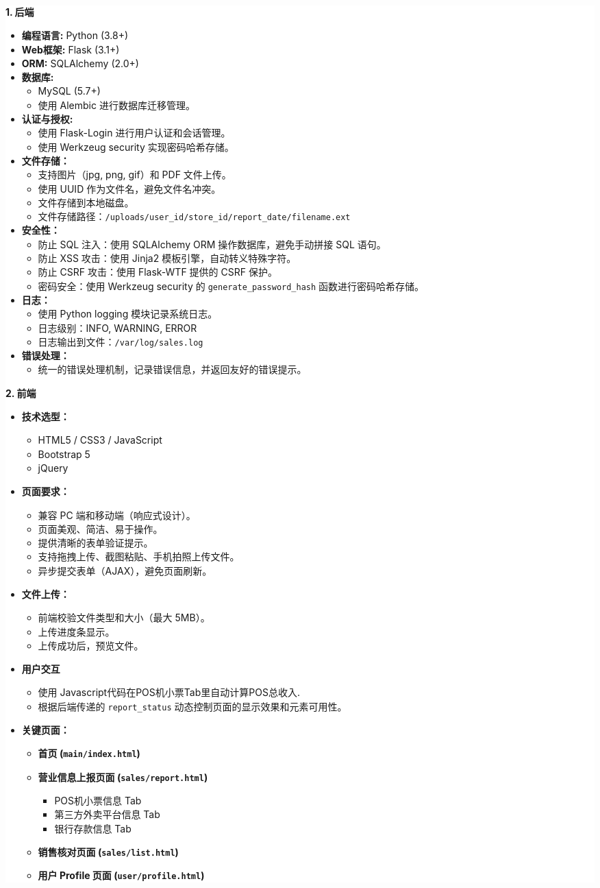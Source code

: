 **1. 后端**

*   **编程语言:** Python (3.8+)
*   **Web框架:** Flask (3.1+)
*   **ORM:** SQLAlchemy (2.0+)
*   **数据库:**
    *   MySQL (5.7+)
    *   使用 Alembic 进行数据库迁移管理。
*   **认证与授权:**
    *   使用 Flask-Login 进行用户认证和会话管理。
    *   使用 Werkzeug security 实现密码哈希存储。
*   **文件存储：**
    *   支持图片（jpg, png, gif）和 PDF 文件上传。
    *   使用 UUID 作为文件名，避免文件名冲突。
    *   文件存储到本地磁盘。
    *   文件存储路径：`/uploads/user_id/store_id/report_date/filename.ext`
*   **安全性：**
    *   防止 SQL 注入：使用 SQLAlchemy ORM 操作数据库，避免手动拼接 SQL 语句。
    *   防止 XSS 攻击：使用 Jinja2 模板引擎，自动转义特殊字符。
    *   防止 CSRF 攻击：使用 Flask-WTF 提供的 CSRF 保护。
    *   密码安全：使用 Werkzeug security 的 `generate_password_hash` 函数进行密码哈希存储。
*   **日志：**
    *   使用 Python logging 模块记录系统日志。
    *   日志级别：INFO, WARNING, ERROR
    *   日志输出到文件：`/var/log/sales.log`
*   **错误处理：**
    *   统一的错误处理机制，记录错误信息，并返回友好的错误提示。

**2. 前端**

*   **技术选型：**
    *   HTML5 / CSS3 / JavaScript
    *   Bootstrap 5
    *   jQuery
*   **页面要求：**
    *   兼容 PC 端和移动端（响应式设计）。
    *   页面美观、简洁、易于操作。
    *   提供清晰的表单验证提示。
    *   支持拖拽上传、截图粘贴、手机拍照上传文件。
    *   异步提交表单（AJAX），避免页面刷新。
*   **文件上传：**
    *   前端校验文件类型和大小（最大 5MB）。
    *   上传进度条显示。
    *   上传成功后，预览文件。

*   **用户交互**
    *   使用 Javascript代码在POS机小票Tab里自动计算POS总收入.
    *   根据后端传递的 `report_status` 动态控制页面的显示效果和元素可用性。
*   **关键页面：**

    *   **首页 (`main/index.html`)**
    *   **营业信息上报页面 (`sales/report.html`)**

        *   POS机小票信息 Tab
        *   第三方外卖平台信息 Tab
        *   银行存款信息 Tab
    *   **销售核对页面 (`sales/list.html`)**
    *   **用户 Profile 页面 (`user/profile.html`)**
